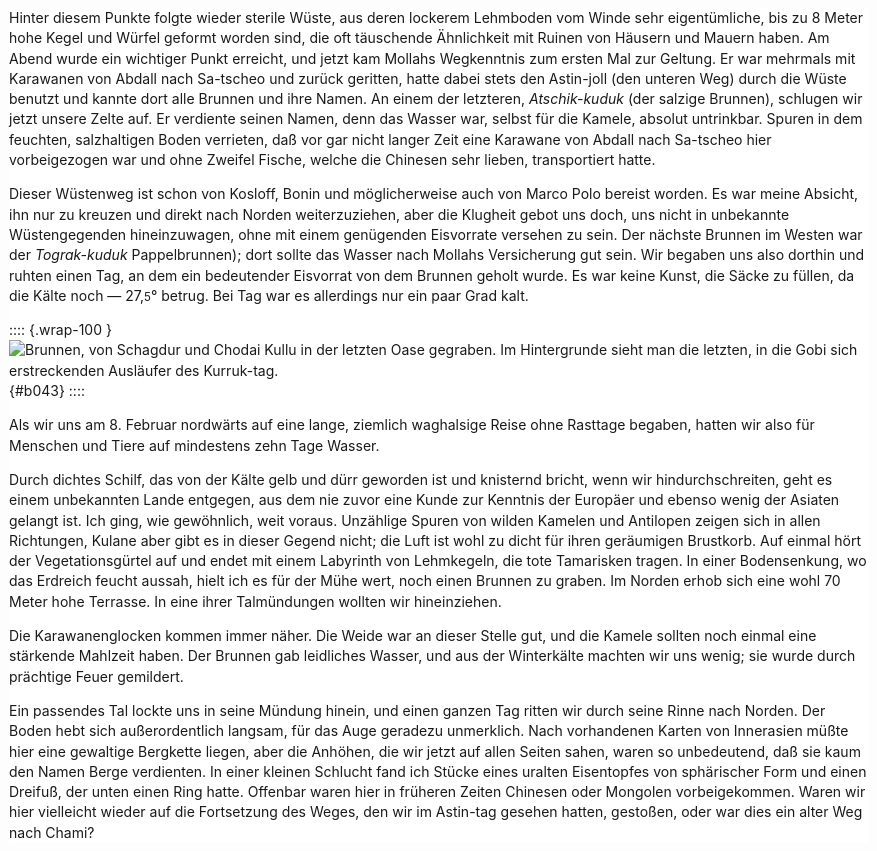 Hinter diesem Punkte folgte wieder sterile Wüste, aus deren lockerem Lehmboden
vom Winde sehr eigentümliche, bis zu 8 Meter hohe Kegel und Würfel geformt
worden sind, die oft täuschende Ähnlichkeit mit Ruinen von Häusern und Mauern
haben. Am Abend wurde ein wichtiger Punkt erreicht, und jetzt kam Mollahs
Wegkenntnis zum ersten Mal zur Geltung. Er war mehrmals mit Karawanen von Abdall
nach Sa-tscheo und zurück geritten, hatte dabei stets den Astin-joll (den
unteren Weg) durch die Wüste benutzt und kannte dort alle Brunnen und ihre
Namen. An einem der letzteren, *Atschik-kuduk* (der salzige Brunnen), schlugen
wir jetzt unsere Zelte auf. Er verdiente seinen Namen, denn das Wasser war,
selbst für die Kamele, absolut untrinkbar. Spuren in dem feuchten, salzhaltigen
Boden verrieten, daß vor gar nicht langer Zeit eine Karawane von Abdall nach
Sa-tscheo hier vorbeigezogen war und ohne Zweifel Fische, welche die Chinesen
sehr lieben, transportiert hatte.

Dieser Wüstenweg ist schon von Kosloff, Bonin und möglicherweise auch von Marco
Polo bereist worden. Es war meine Absicht, ihn nur zu kreuzen und direkt nach
Norden weiterzuziehen, aber die Klugheit gebot uns doch, uns nicht in unbekannte
Wüstengegenden hineinzuwagen, ohne mit einem genügenden Eisvorrate versehen zu
sein. Der nächste Brunnen im Westen war der *Tograk-kuduk* Pappelbrunnen); dort
sollte das Wasser nach Mollahs Versicherung gut sein. Wir begaben uns also
dorthin und ruhten einen Tag, an dem ein bedeutender Eisvorrat von dem Brunnen
geholt wurde. Es war keine Kunst, die Säcke zu füllen, da die Kälte noch —
27,<small>5</small>° betrug. Bei Tag war es allerdings nur ein paar Grad kalt.

:::: {.wrap-100 }
![Brunnen, von Schagdur und Chodai Kullu in der letzten Oase gegraben. Im Hintergrunde sieht man die letzten, in die Gobi sich erstreckenden Ausläufer des Kurruk-tag.](Im_Herzen_von_Asien_II_043.jpg "Brunnen, von Schagdur und Chodai Kullu in der letzten Oase gegraben."){#b043}
::::

Als wir uns am 8. Februar nordwärts auf eine lange, ziemlich waghalsige Reise
ohne Rasttage begaben, hatten wir also für Menschen und Tiere auf mindestens
zehn Tage Wasser.

Durch dichtes Schilf, das von der Kälte gelb und dürr geworden ist und knisternd
bricht, wenn wir hindurchschreiten, geht es einem unbekannten Lande entgegen,
aus dem nie zuvor eine Kunde zur Kenntnis der Europäer und ebenso wenig der
Asiaten gelangt ist. Ich ging, wie gewöhnlich, weit voraus. Unzählige Spuren von
wilden Kamelen und Antilopen zeigen sich in allen Richtungen, Kulane aber gibt
es in dieser Gegend nicht; die Luft ist wohl zu dicht für ihren geräumigen
Brustkorb. Auf einmal hört der Vegetationsgürtel auf und endet mit einem
Labyrinth von Lehmkegeln, die tote Tamarisken tragen. In einer Bodensenkung, wo
das Erdreich feucht aussah, hielt ich es für der Mühe wert, noch einen Brunnen
zu graben. Im Norden erhob sich eine wohl 70 Meter hohe Terrasse. In eine ihrer
Talmündungen wollten wir hineinziehen.

Die Karawanenglocken kommen immer näher. Die Weide war an dieser Stelle gut, und
die Kamele sollten noch einmal eine stärkende Mahlzeit haben. Der Brunnen gab
leidliches Wasser, und aus der Winterkälte machten wir uns wenig; sie wurde
durch prächtige Feuer gemildert.

Ein passendes Tal lockte uns in seine Mündung hinein, und einen ganzen Tag
ritten wir durch seine Rinne nach Norden. Der Boden hebt sich außerordentlich
langsam, für das Auge geradezu unmerklich. Nach vorhandenen Karten von
Innerasien müßte hier eine gewaltige Bergkette liegen, aber die Anhöhen, die wir
jetzt auf allen Seiten sahen, waren so unbedeutend, daß sie kaum den Namen Berge
verdienten. In einer kleinen Schlucht fand ich Stücke eines uralten Eisentopfes
von sphärischer Form und einen Dreifuß, der unten einen Ring hatte. Offenbar
waren hier in früheren Zeiten Chinesen oder Mongolen vorbeigekommen. Waren wir
hier vielleicht wieder auf die Fortsetzung des Weges, den wir im Astin-tag
gesehen hatten, gestoßen, oder war dies ein alter Weg nach Chami?
